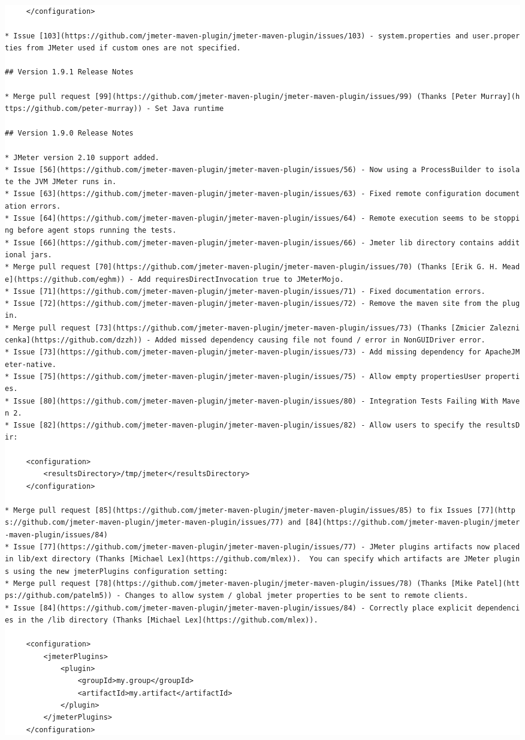    ```
		</configuration>

* Issue [103](https://github.com/jmeter-maven-plugin/jmeter-maven-plugin/issues/103) - system.properties and user.properties from JMeter used if custom ones are not specified.

## Version 1.9.1 Release Notes

* Merge pull request [99](https://github.com/jmeter-maven-plugin/jmeter-maven-plugin/issues/99) (Thanks [Peter Murray](https://github.com/peter-murray)) - Set Java runtime

## Version 1.9.0 Release Notes

* JMeter version 2.10 support added.
* Issue [56](https://github.com/jmeter-maven-plugin/jmeter-maven-plugin/issues/56) - Now using a ProcessBuilder to isolate the JVM JMeter runs in.
* Issue [63](https://github.com/jmeter-maven-plugin/jmeter-maven-plugin/issues/63) - Fixed remote configuration documentation errors.
* Issue [64](https://github.com/jmeter-maven-plugin/jmeter-maven-plugin/issues/64) - Remote execution seems to be stopping before agent stops running the tests.
* Issue [66](https://github.com/jmeter-maven-plugin/jmeter-maven-plugin/issues/66) - Jmeter lib directory contains additional jars.
* Merge pull request [70](https://github.com/jmeter-maven-plugin/jmeter-maven-plugin/issues/70) (Thanks [Erik G. H. Meade](https://github.com/eghm)) - Add requiresDirectInvocation true to JMeterMojo.
* Issue [71](https://github.com/jmeter-maven-plugin/jmeter-maven-plugin/issues/71) - Fixed documentation errors.
* Issue [72](https://github.com/jmeter-maven-plugin/jmeter-maven-plugin/issues/72) - Remove the maven site from the plugin.
* Merge pull request [73](https://github.com/jmeter-maven-plugin/jmeter-maven-plugin/issues/73) (Thanks [Zmicier Zaleznicenka](https://github.com/dzzh)) - Added missed dependency causing file not found / error in NonGUIDriver error.
* Issue [73](https://github.com/jmeter-maven-plugin/jmeter-maven-plugin/issues/73) - Add missing dependency for ApacheJMeter-native.
* Issue [75](https://github.com/jmeter-maven-plugin/jmeter-maven-plugin/issues/75) - Allow empty propertiesUser properties.
* Issue [80](https://github.com/jmeter-maven-plugin/jmeter-maven-plugin/issues/80) - Integration Tests Failing With Maven 2.
* Issue [82](https://github.com/jmeter-maven-plugin/jmeter-maven-plugin/issues/82) - Allow users to specify the resultsDir:

		<configuration>
		    <resultsDirectory>/tmp/jmeter</resultsDirectory>
		</configuration>
		
* Merge pull request [85](https://github.com/jmeter-maven-plugin/jmeter-maven-plugin/issues/85) to fix Issues [77](https://github.com/jmeter-maven-plugin/jmeter-maven-plugin/issues/77) and [84](https://github.com/jmeter-maven-plugin/jmeter-maven-plugin/issues/84)
* Issue [77](https://github.com/jmeter-maven-plugin/jmeter-maven-plugin/issues/77) - JMeter plugins artifacts now placed in lib/ext directory (Thanks [Michael Lex](https://github.com/mlex)).  You can specify which artifacts are JMeter plugins using the new jmeterPlugins configuration setting:
* Merge pull request [78](https://github.com/jmeter-maven-plugin/jmeter-maven-plugin/issues/78) (Thanks [Mike Patel](https://github.com/patelm5)) - Changes to allow system / global jmeter properties to be sent to remote clients.
* Issue [84](https://github.com/jmeter-maven-plugin/jmeter-maven-plugin/issues/84) - Correctly place explicit dependencies in the /lib directory (Thanks [Michael Lex](https://github.com/mlex)).

		<configuration>
		    <jmeterPlugins>
		        <plugin>
		            <groupId>my.group</groupId>
		            <artifactId>my.artifact</artifactId>
		        </plugin>
		    </jmeterPlugins>
		</configuration>
   ```
